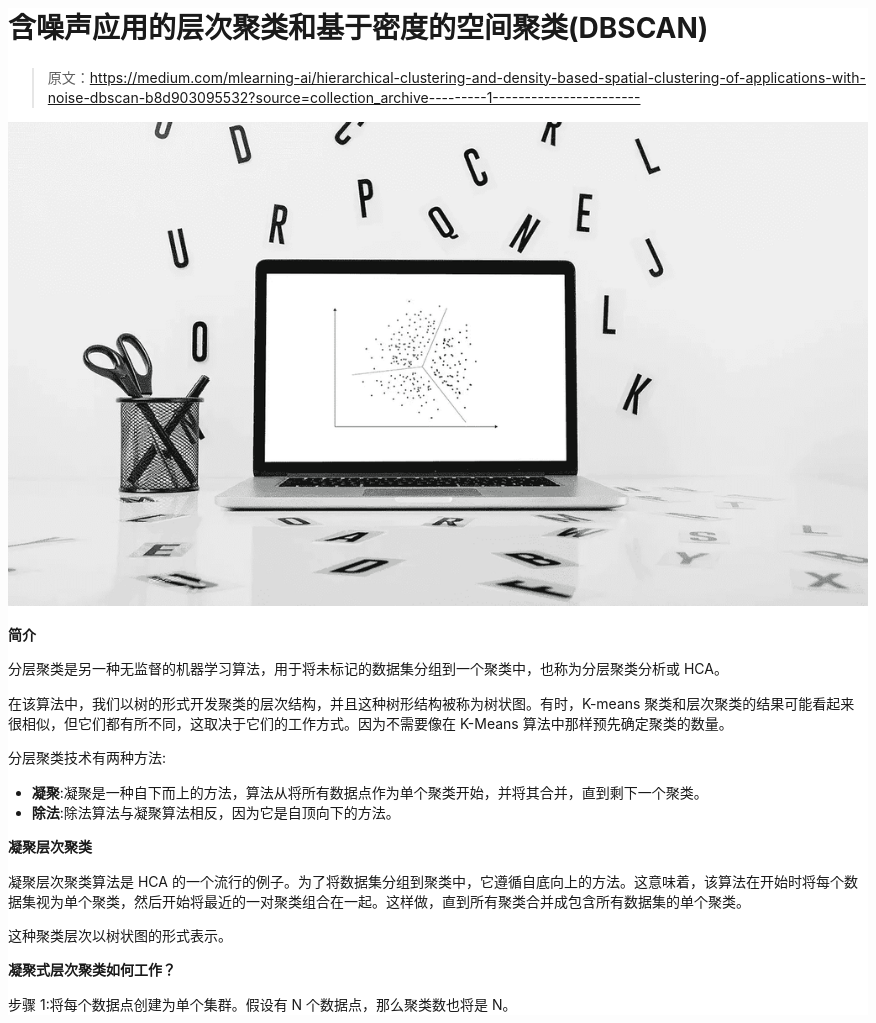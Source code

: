 # 含噪声应用的层次聚类和基于密度的空间聚类(DBSCAN)

> 原文：<https://medium.com/mlearning-ai/hierarchical-clustering-and-density-based-spatial-clustering-of-applications-with-noise-dbscan-b8d903095532?source=collection_archive---------1----------------------->

![](img/d1c9c3ad03cc32c249496aedbf8ed0b3.png)

**简介**

分层聚类是另一种无监督的机器学习算法，用于将未标记的数据集分组到一个聚类中，也称为分层聚类分析或 HCA。

在该算法中，我们以树的形式开发聚类的层次结构，并且这种树形结构被称为树状图。有时，K-means 聚类和层次聚类的结果可能看起来很相似，但它们都有所不同，这取决于它们的工作方式。因为不需要像在 K-Means 算法中那样预先确定聚类的数量。

分层聚类技术有两种方法:

*   **凝聚**:凝聚是一种自下而上的方法，算法从将所有数据点作为单个聚类开始，并将其合并，直到剩下一个聚类。
*   **除法**:除法算法与凝聚算法相反，因为它是自顶向下的方法。

**凝聚层次聚类**

凝聚层次聚类算法是 HCA 的一个流行的例子。为了将数据集分组到聚类中，它遵循自底向上的方法。这意味着，该算法在开始时将每个数据集视为单个聚类，然后开始将最近的一对聚类组合在一起。这样做，直到所有聚类合并成包含所有数据集的单个聚类。

这种聚类层次以树状图的形式表示。

**凝聚式层次聚类如何工作？**

步骤 1:将每个数据点创建为单个集群。假设有 N 个数据点，那么聚类数也将是 N。
